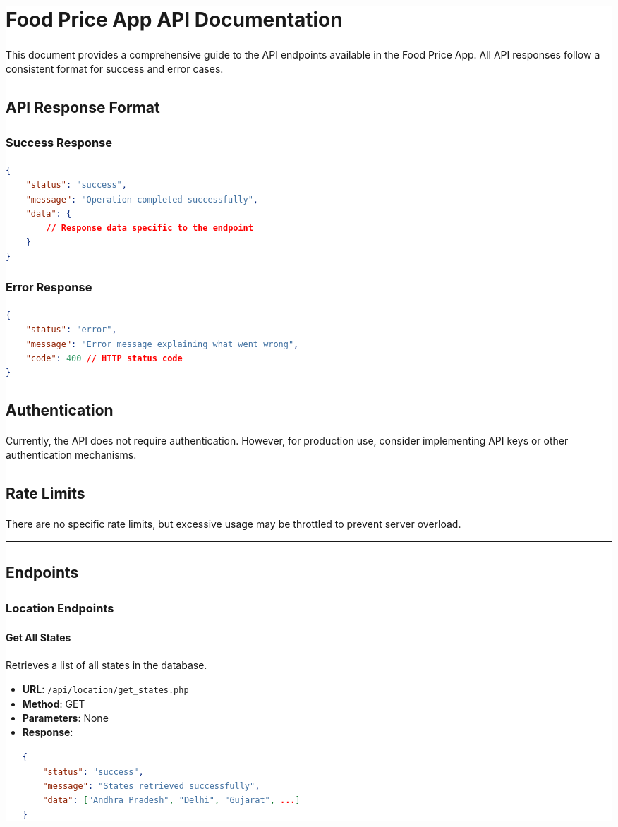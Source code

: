 # Food Price App API Documentation

This document provides a comprehensive guide to the API endpoints available in the Food Price App. All API responses follow a consistent format for success and error cases.

## API Response Format

### Success Response

```json
{
    "status": "success",
    "message": "Operation completed successfully",
    "data": {
        // Response data specific to the endpoint
    }
}
```

### Error Response

```json
{
    "status": "error",
    "message": "Error message explaining what went wrong",
    "code": 400 // HTTP status code
}
```

## Authentication

Currently, the API does not require authentication. However, for production use, consider implementing API keys or other authentication mechanisms.

## Rate Limits

There are no specific rate limits, but excessive usage may be throttled to prevent server overload.

---

## Endpoints

### Location Endpoints

#### Get All States

Retrieves a list of all states in the database.

- **URL**: `/api/location/get_states.php`
- **Method**: GET
- **Parameters**: None
- **Response**:
  ```json
  {
      "status": "success",
      "message": "States retrieved successfully",
      "data": ["Andhra Pradesh", "Delhi", "Gujarat", ...]
  }
  ```
